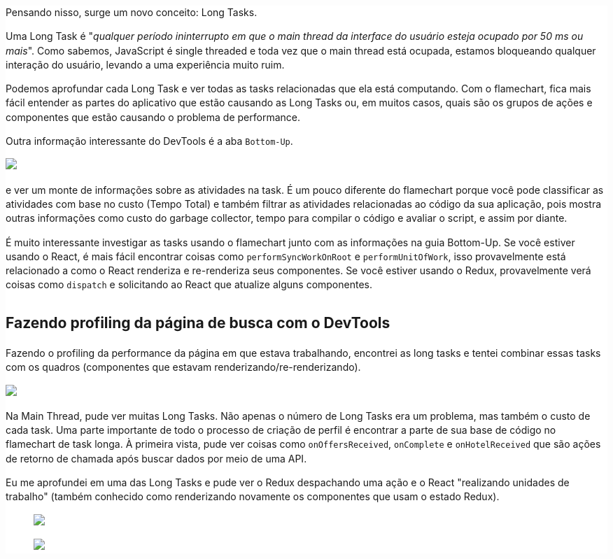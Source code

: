 Pensando nisso, surge um novo conceito: Long Tasks.

Uma Long Task é "_qualquer período ininterrupto em que o main thread da interface do usuário esteja ocupado por 50 ms ou mais_". Como sabemos, JavaScript é single threaded e toda vez que o main thread está ocupada, estamos bloqueando qualquer interação do usuário, levando a uma experiência muito ruim.

<div style="margin: auto; text-align: center;">
  <video class="full" controls="true" allowfullscreen="true">
    <source src="/profiling-and-optimizing-the-runtime-web-performance-with-the-devtools-performance-tab/long-tasks.mov">
  </video>
</div>

Podemos aprofundar cada Long Task e ver todas as tasks relacionadas que ela está computando. Com o flamechart, fica mais fácil entender as partes do aplicativo que estão causando as Long Tasks ou, em muitos casos, quais são os grupos de ações e componentes que estão causando o problema de performance.

Outra informação interessante do DevTools é a aba `Bottom-Up`.

<img class="full" src="/profiling-and-optimizing-the-runtime-web-performance-with-the-devtools-performance-tab/bottom-up-tab.png" loading="lazy">

e ver um monte de informações sobre as atividades na task. É um pouco diferente do flamechart porque você pode classificar as atividades com base no custo (Tempo Total) e também filtrar as atividades relacionadas ao código da sua aplicação, pois mostra outras informações como custo do garbage collector, tempo para compilar o código e avaliar o script, e assim por diante.

É muito interessante investigar as tasks usando o flamechart junto com as informações na guia Bottom-Up. Se você estiver usando o React, é mais fácil encontrar coisas como `performSyncWorkOnRoot` e `performUnitOfWork`, isso provavelmente está relacionado a como o React renderiza e re-renderiza seus componentes. Se você estiver usando o Redux, provavelmente verá coisas como `dispatch` e solicitando ao React que atualize alguns componentes.

## Fazendo profiling da página de busca com o DevTools

Fazendo o profiling da performance da página em que estava trabalhando, encontrei as long tasks e tentei combinar essas tasks com os quadros (componentes que estavam renderizando/re-renderizando).

<img class="full" src="/profiling-and-optimizing-the-runtime-web-performance-with-the-devtools-performance-tab/main-thread.png" loading="lazy">

Na Main Thread, pude ver muitas Long Tasks. Não apenas o número de Long Tasks era um problema, mas também o custo de cada task. Uma parte importante de todo o processo de criação de perfil é encontrar a parte de sua base de código no flamechart de task longa. À primeira vista, pude ver coisas como `onOffersReceived`, `onComplete` e `onHotelReceived` que são ações de retorno de chamada após buscar dados por meio de uma API.

Eu me aprofundei em uma das Long Tasks e pude ver o Redux despachando uma ação e o React "realizando unidades de trabalho" (também conhecido como renderizando novamente os componentes que usam o estado Redux).

<div class="side-by-side">
  <figure>
    <img src="/profiling-and-optimizing-the-runtime-web-performance-with-the-devtools-performance-tab/redux-dispatch.png"  class="side-by-side-img" loading="lazy">
  </figure>
  <figure>
    <img src="/profiling-and-optimizing-the-runtime-web-performance-with-the-devtools-performance-tab/react-commit.png"  class="side-by-side-img" loading="lazy">
  </figure>
</div>
